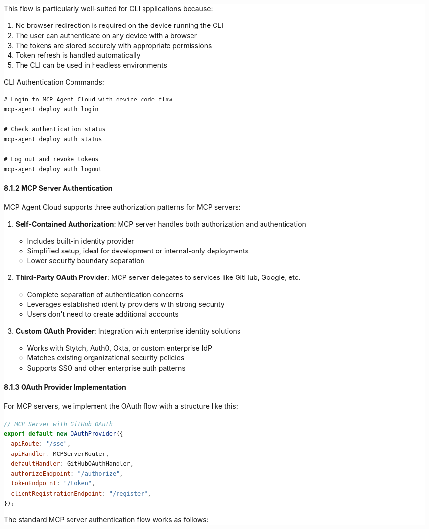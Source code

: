 This flow is particularly well-suited for CLI applications because:
1. No browser redirection is required on the device running the CLI
2. The user can authenticate on any device with a browser
3. The tokens are stored securely with appropriate permissions
4. Token refresh is handled automatically
5. The CLI can be used in headless environments

CLI Authentication Commands:
```
# Login to MCP Agent Cloud with device code flow
mcp-agent deploy auth login

# Check authentication status
mcp-agent deploy auth status 

# Log out and revoke tokens
mcp-agent deploy auth logout
```

#### 8.1.2 MCP Server Authentication

MCP Agent Cloud supports three authorization patterns for MCP servers:

1. **Self-Contained Authorization**: MCP server handles both authorization and authentication
   - Includes built-in identity provider
   - Simplified setup, ideal for development or internal-only deployments
   - Lower security boundary separation

2. **Third-Party OAuth Provider**: MCP server delegates to services like GitHub, Google, etc.
   - Complete separation of authentication concerns
   - Leverages established identity providers with strong security
   - Users don't need to create additional accounts

3. **Custom OAuth Provider**: Integration with enterprise identity solutions
   - Works with Stytch, Auth0, Okta, or custom enterprise IdP
   - Matches existing organizational security policies
   - Supports SSO and other enterprise auth patterns

#### 8.1.3 OAuth Provider Implementation

For MCP servers, we implement the OAuth flow with a structure like this:

```javascript
// MCP Server with GitHub OAuth
export default new OAuthProvider({
  apiRoute: "/sse",
  apiHandler: MCPServerRouter, 
  defaultHandler: GitHubOAuthHandler,
  authorizeEndpoint: "/authorize",
  tokenEndpoint: "/token",
  clientRegistrationEndpoint: "/register",
});
```

The standard MCP server authentication flow works as follows:
